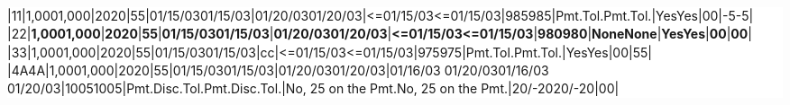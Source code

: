 |<span data-ttu-id="9cb3b-189">1</span><span class="sxs-lookup"><span data-stu-id="9cb3b-189">1</span></span>|<span data-ttu-id="9cb3b-190">1,000</span><span class="sxs-lookup"><span data-stu-id="9cb3b-190">1,000</span></span>|<span data-ttu-id="9cb3b-191">20</span><span class="sxs-lookup"><span data-stu-id="9cb3b-191">20</span></span>|<span data-ttu-id="9cb3b-192">5</span><span class="sxs-lookup"><span data-stu-id="9cb3b-192">5</span></span>|<span data-ttu-id="9cb3b-193">01/15/03</span><span class="sxs-lookup"><span data-stu-id="9cb3b-193">01/15/03</span></span>|<span data-ttu-id="9cb3b-194">01/20/03</span><span class="sxs-lookup"><span data-stu-id="9cb3b-194">01/20/03</span></span>|<span data-ttu-id="9cb3b-195"><=01/15/03</span><span class="sxs-lookup"><span data-stu-id="9cb3b-195"><=01/15/03</span></span>|<span data-ttu-id="9cb3b-196">985</span><span class="sxs-lookup"><span data-stu-id="9cb3b-196">985</span></span>|<span data-ttu-id="9cb3b-197">Pmt.Tol.</span><span class="sxs-lookup"><span data-stu-id="9cb3b-197">Pmt.Tol.</span></span>|<span data-ttu-id="9cb3b-198">Yes</span><span class="sxs-lookup"><span data-stu-id="9cb3b-198">Yes</span></span>|<span data-ttu-id="9cb3b-199">0</span><span class="sxs-lookup"><span data-stu-id="9cb3b-199">0</span></span>|<span data-ttu-id="9cb3b-200">-5</span><span class="sxs-lookup"><span data-stu-id="9cb3b-200">-5</span></span>|  
|<span data-ttu-id="9cb3b-201">2</span><span class="sxs-lookup"><span data-stu-id="9cb3b-201">2</span></span>|<span data-ttu-id="9cb3b-202">**1,000**</span><span class="sxs-lookup"><span data-stu-id="9cb3b-202">**1,000**</span></span>|<span data-ttu-id="9cb3b-203">**20**</span><span class="sxs-lookup"><span data-stu-id="9cb3b-203">**20**</span></span>|<span data-ttu-id="9cb3b-204">**5**</span><span class="sxs-lookup"><span data-stu-id="9cb3b-204">**5**</span></span>|<span data-ttu-id="9cb3b-205">**01/15/03**</span><span class="sxs-lookup"><span data-stu-id="9cb3b-205">**01/15/03**</span></span>|<span data-ttu-id="9cb3b-206">**01/20/03**</span><span class="sxs-lookup"><span data-stu-id="9cb3b-206">**01/20/03**</span></span>|<span data-ttu-id="9cb3b-207">**<=01/15/03**</span><span class="sxs-lookup"><span data-stu-id="9cb3b-207">**<=01/15/03**</span></span>|<span data-ttu-id="9cb3b-208">**980**</span><span class="sxs-lookup"><span data-stu-id="9cb3b-208">**980**</span></span>|<span data-ttu-id="9cb3b-209">**None**</span><span class="sxs-lookup"><span data-stu-id="9cb3b-209">**None**</span></span>|<span data-ttu-id="9cb3b-210">**Yes**</span><span class="sxs-lookup"><span data-stu-id="9cb3b-210">**Yes**</span></span>|<span data-ttu-id="9cb3b-211">**0**</span><span class="sxs-lookup"><span data-stu-id="9cb3b-211">**0**</span></span>|<span data-ttu-id="9cb3b-212">**0**</span><span class="sxs-lookup"><span data-stu-id="9cb3b-212">**0**</span></span>|  
|<span data-ttu-id="9cb3b-213">3</span><span class="sxs-lookup"><span data-stu-id="9cb3b-213">3</span></span>|<span data-ttu-id="9cb3b-214">1,000</span><span class="sxs-lookup"><span data-stu-id="9cb3b-214">1,000</span></span>|<span data-ttu-id="9cb3b-215">20</span><span class="sxs-lookup"><span data-stu-id="9cb3b-215">20</span></span>|<span data-ttu-id="9cb3b-216">5</span><span class="sxs-lookup"><span data-stu-id="9cb3b-216">5</span></span>|<span data-ttu-id="9cb3b-217">01/15/03</span><span class="sxs-lookup"><span data-stu-id="9cb3b-217">01/15/03</span></span>|<span data-ttu-id="9cb3b-218">c</span><span class="sxs-lookup"><span data-stu-id="9cb3b-218">c</span></span>|<span data-ttu-id="9cb3b-219"><=01/15/03</span><span class="sxs-lookup"><span data-stu-id="9cb3b-219"><=01/15/03</span></span>|<span data-ttu-id="9cb3b-220">975</span><span class="sxs-lookup"><span data-stu-id="9cb3b-220">975</span></span>|<span data-ttu-id="9cb3b-221">Pmt.Tol.</span><span class="sxs-lookup"><span data-stu-id="9cb3b-221">Pmt.Tol.</span></span>|<span data-ttu-id="9cb3b-222">Yes</span><span class="sxs-lookup"><span data-stu-id="9cb3b-222">Yes</span></span>|<span data-ttu-id="9cb3b-223">0</span><span class="sxs-lookup"><span data-stu-id="9cb3b-223">0</span></span>|<span data-ttu-id="9cb3b-224">5</span><span class="sxs-lookup"><span data-stu-id="9cb3b-224">5</span></span>|  
|<span data-ttu-id="9cb3b-225">4A</span><span class="sxs-lookup"><span data-stu-id="9cb3b-225">4A</span></span>|<span data-ttu-id="9cb3b-226">1,000</span><span class="sxs-lookup"><span data-stu-id="9cb3b-226">1,000</span></span>|<span data-ttu-id="9cb3b-227">20</span><span class="sxs-lookup"><span data-stu-id="9cb3b-227">20</span></span>|<span data-ttu-id="9cb3b-228">5</span><span class="sxs-lookup"><span data-stu-id="9cb3b-228">5</span></span>|<span data-ttu-id="9cb3b-229">01/15/03</span><span class="sxs-lookup"><span data-stu-id="9cb3b-229">01/15/03</span></span>|<span data-ttu-id="9cb3b-230">01/20/03</span><span class="sxs-lookup"><span data-stu-id="9cb3b-230">01/20/03</span></span>|<span data-ttu-id="9cb3b-231">01/16/03 01/20/03</span><span class="sxs-lookup"><span data-stu-id="9cb3b-231">01/16/03 01/20/03</span></span>|<span data-ttu-id="9cb3b-232">1005</span><span class="sxs-lookup"><span data-stu-id="9cb3b-232">1005</span></span>|<span data-ttu-id="9cb3b-233">Pmt.Disc.Tol.</span><span class="sxs-lookup"><span data-stu-id="9cb3b-233">Pmt.Disc.Tol.</span></span>|<span data-ttu-id="9cb3b-234">No, 25 on the Pmt.</span><span class="sxs-lookup"><span data-stu-id="9cb3b-234">No, 25 on the Pmt.</span></span>|<span data-ttu-id="9cb3b-235">20/-20</span><span class="sxs-lookup"><span data-stu-id="9cb3b-235">20/-20</span></span>|<span data-ttu-id="9cb3b-236">0</span><span class="sxs-lookup"><span data-stu-id="9cb3b-236">0</span></span>|  
